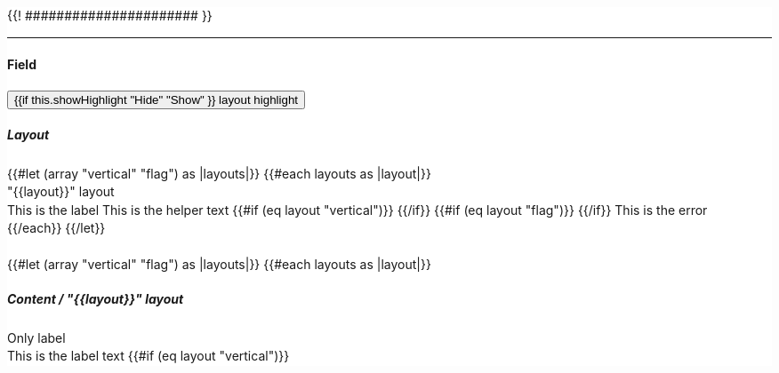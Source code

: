   </div>

  {{! ###################### }}

  <hr class="dummy-divider" />

  <h4 class="dummy-h4">Field</h4>
  <button id="dummy-toggle-highlight" type="button" {{on "click" this.toggleHighlight}}>{{if
      this.showHighlight
      "Hide"
      "Show"
    }}
    layout highlight</button>
  <div class="{{if this.showHighlight 'dummy-form-base-elements-layout-highlight'}}">
    <h5 class="dummy-h5">Layout</h5>
    <div class="dummy-form-base-elements-grid-sample">
      {{#let (array "vertical" "flag") as |layouts|}}
        {{#each layouts as |layout|}}
          <div>
            <span class="dummy-text-small">"{{layout}}" layout</span>
            <br />
            <Hds::Form::Field @layout={{layout}} as |F|>
              <F.Label>This is the label</F.Label>
              <F.HelperText>This is the helper text</F.HelperText>
              <F.Control>
                {{#if (eq layout "vertical")}}
                  <DummyPlaceholder
                    @text="control"
                    @width="100%"
                    @height="32"
                    @background="#eee"
                    class="hds-form-field__control"
                  />
                {{/if}}
                {{#if (eq layout "flag")}}
                  <DummyPlaceholder
                    @text="✔"
                    @width="16"
                    @height="16"
                    @background="#eee"
                    class="hds-form-field__control"
                  />
                {{/if}}
              </F.Control>
              <F.Error>This is the error</F.Error>
            </Hds::Form::Field>
          </div>
        {{/each}}
      {{/let}}
    </div>
    <br />
    {{#let (array "vertical" "flag") as |layouts|}}
      {{#each layouts as |layout|}}
        <h5 class="dummy-h5">Content / "{{layout}}" layout</h5>
        <div class="dummy-form-base-elements-grid-sample">
          <div>
            <span class="dummy-text-small">Only label</span>
            <br />
            <Hds::Form::Field @layout={{layout}} as |F|>
              <F.Label>This is the label text</F.Label>
              <F.Control>
                {{#if (eq layout "vertical")}}
                  <DummyPlaceholder
                    @text="control"
                    @width="100%"